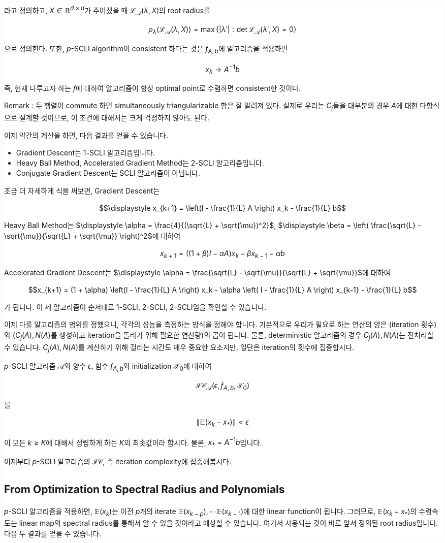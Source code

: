 라고 정의하고, $X \in \mathbb{R}^{d \times d}$가 주어졌을 때 $\mathcal{L}_{\mathcal{A}}(\lambda, X)$의 root radius를 

$$\rho_{\lambda}(\mathcal{L}_{\mathcal{A}}(\lambda, X)) = \max \{|\lambda'| : \det \mathcal{L}_{\mathcal{A}}(\lambda', X) = 0\}$$

으로 정의한다. 또한, $p$-SCLI algorithm이 consistent 하다는 것은 $f_{A, b}$에 알고리즘을 적용하면 

$$x_k \rightarrow A^{-1}b$$

즉, 현재 다루고자 하는 $f$에 대하여 알고리즘이 항상 optimal point로 수렴하면 consistent한 것이다.

Remark : 두 행렬이 commute 하면 simultaneously triangularizable 함은 잘 알려져 있다. 
실제로 우리는 $C_j$들을 대부분의 경우 $A$에 대한 다항식으로 설계할 것이므로, 이 조건에 대해서는 크게 걱정하지 않아도 된다. 

이제 약간의 계산을 하면, 다음 결과를 얻을 수 있습니다. 
- Gradient Descent는 1-SCLI 알고리즘입니다.
- Heavy Ball Method, Accelerated Gradient Method는 2-SCLI 알고리즘입니다. 
- Conjugate Gradient Descent는 SCLI 알고리즘이 아닙니다. 

조금 더 자세하게 식을 써보면, Gradient Descent는 

$$\displaystyle x_{k+1} = \left(I - \frac{1}{L} A \right) x_k - \frac{1}{L} b$$

Heavy Ball Method는 $\displaystyle \alpha = \frac{4}{(\sqrt{L} + \sqrt{\mu})^2}$, $\displaystyle \beta = \left( \frac{\sqrt{L} - \sqrt{\mu}}{\sqrt{L} + \sqrt{\mu}} \right)^2$에 대하여 

$$x_{k+1} = ((1 + \beta)I - \alpha A) x_k - \beta x_{k-1} - \alpha b$$
 
Accelerated Gradient Descent는 $\displaystyle \alpha = \frac{\sqrt{L} - \sqrt{\mu}}{\sqrt{L} + \sqrt{\mu}}$에 대하여 

$$x_{k+1} = (1 + \alpha) \left(I - \frac{1}{L} A \right) x_k - \alpha \left( I - \frac{1}{L} A \right) x_{k-1} - \frac{1}{L} b$$

가 됩니다. 이 세 알고리즘이 순서대로 1-SCLI, 2-SCLI, 2-SCLI임을 확인할 수 있습니다. 

이제 다룰 알고리즘의 범위를 정했으니, 각각의 성능을 측정하는 방식을 정해야 합니다. 기본적으로 우리가 필요로 하는 연산의 양은 
(iteration 횟수)와 ($C_j(A), N(A)$를 생성하고 iteration을 돌리기 위해 필요한 연산량)의 곱이 됩니다.
물론, deterministic 알고리즘의 경우 $C_j(A), N(A)$는 전처리할 수 있습니다. 
$C_j(A), N(A)$를 계산하기 위해 걸리는 시간도 매우 중요한 요소지만, 일단은 iteration의 횟수에 집중합시다. 

$p$-SCLI 알고리즘 $\mathcal{A}$와 양수 $\epsilon$, 함수 $f_{A, b}$와 initialization $\mathcal{X}_0$에 대하여 

$$\mathcal{IC}_{\mathcal{A}}(\epsilon, f_{A, b}, \mathcal{X}_0)$$

를
 
$$\lVert \mathbb{E}(x_k - x_{*}) \rVert < \epsilon$$

이 모든 $k \ge K$에 대해서 성립하게 하는 $K$의 최솟값이라 합시다. 
물론, $x_* = A^{-1} b$입니다. 

이제부터 $p$-SCLI 알고리즘의 $\mathcal{IC}$, 즉 iteration complexity에 집중해봅시다. 

## From Optimization to Spectral Radius and Polynomials

$p$-SCLI 알고리즘을 적용하면, $\mathbb{E}(x_k)$는 이전 $p$개의 iterate $\mathbb{E}(x_{k-p}), \cdots \mathbb{E}(x_{k-1})$에 대한 linear function이 됩니다. 
그러므로, $\mathbb{E}(x_k - x_{*})$의 수렴속도는 linear map의 spectral radius를 통해서 알 수 있을 것이라고 예상할 수 있습니다. 
여기서 사용되는 것이 바로 앞서 정의된 root radius입니다. 다음 두 결과를 얻을 수 있습니다. 
